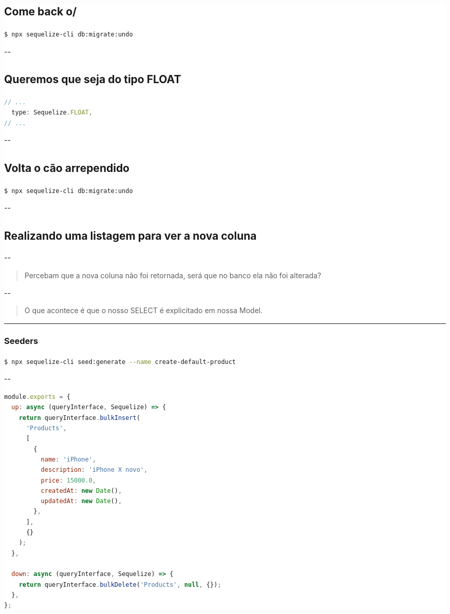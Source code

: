 ## Come back o/

```sh
$ npx sequelize-cli db:migrate:undo
```

--

## Queremos que seja do tipo FLOAT

```js
// ...
  type: Sequelize.FLOAT,
// ...
```

--

## Volta o cão arrependido

```sh
$ npx sequelize-cli db:migrate:undo
```

--

## Realizando uma listagem para ver a nova coluna

--

> Percebam que a nova coluna não foi retornada, será que no banco ela não foi alterada?

--

> O que acontece é que o nosso SELECT é explicitado em nossa Model. 

---

### Seeders

```sh
$ npx sequelize-cli seed:generate --name create-default-product
```

--

```js
module.exports = {
  up: async (queryInterface, Sequelize) => {
    return queryInterface.bulkInsert(
      'Products',
      [
        {
          name: 'iPhone',
          description: 'iPhone X novo',
          price: 15000.0,
          createdAt: new Date(),
          updatedAt: new Date(),
        },
      ],
      {}
    );
  },

  down: async (queryInterface, Sequelize) => {
    return queryInterface.bulkDelete('Products', null, {});
  },
};
```